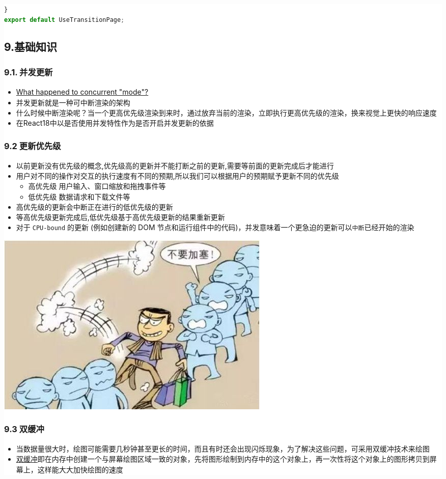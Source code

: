 ```js
}
export default UseTransitionPage;
```
## 9.基础知识
### 9.1. 并发更新
- [What happened to concurrent "mode"?](https://github.com/reactwg/react-18/discussions/64)
- 并发更新就是一种可中断渲染的架构
- 什么时候中断渲染呢？当一个更高优先级渲染到来时，通过放弃当前的渲染，立即执行更高优先级的渲染，换来视觉上更快的响应速度
- 在React18中以是否使用并发特性作为是否开启并发更新的依据
### 9.2 更新优先级
- 以前更新没有优先级的概念,优先级高的更新并不能打断之前的更新,需要等前面的更新完成后才能进行
- 用户对不同的操作对交互的执行速度有不同的预期,所以我们可以根据用户的预期赋予更新不同的优先级
    - 高优先级 用户输入、窗口缩放和拖拽事件等
    - 低优先级 数据请求和下载文件等
- 高优先级的更新会中断正在进行的低优先级的更新
- 等高优先级更新完成后,低优先级基于高优先级更新的结果重新更新
- 对于 `CPU-bound` 的更新 (例如创建新的 DOM 节点和运行组件中的代码)，并发意味着一个更急迫的更新可以`中断`已经开始的渲染

![](/public/images/jia_sai_1625651545473.jpg)

### 9.3 双缓冲
- 当数据量很大时，绘图可能需要几秒钟甚至更长的时间，而且有时还会出现闪烁现象，为了解决这些问题，可采用双缓冲技术来绘图
- [双缓冲](https://wiki.osdev.org/Double_Buffering)即在内存中创建一个与屏幕绘图区域一致的对象，先将图形绘制到内存中的这个对象上，再一次性将这个对象上的图形拷贝到屏幕上，这样能大大加快绘图的速度
